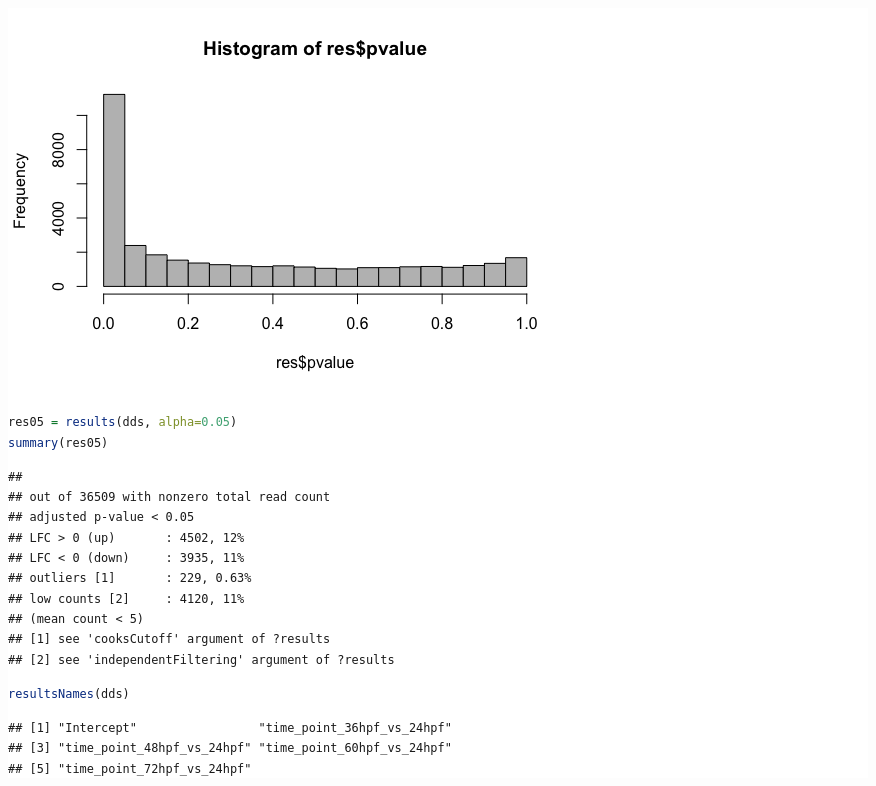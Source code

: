 ![](20200207_deseq2_timepoint_files/figure-gfm/dds_diag-3.png)

``` r
res05 = results(dds, alpha=0.05)
summary(res05)
```

    ## 
    ## out of 36509 with nonzero total read count
    ## adjusted p-value < 0.05
    ## LFC > 0 (up)       : 4502, 12%
    ## LFC < 0 (down)     : 3935, 11%
    ## outliers [1]       : 229, 0.63%
    ## low counts [2]     : 4120, 11%
    ## (mean count < 5)
    ## [1] see 'cooksCutoff' argument of ?results
    ## [2] see 'independentFiltering' argument of ?results

``` r
resultsNames(dds)
```

    ## [1] "Intercept"                 "time_point_36hpf_vs_24hpf"
    ## [3] "time_point_48hpf_vs_24hpf" "time_point_60hpf_vs_24hpf"
    ## [5] "time_point_72hpf_vs_24hpf"

